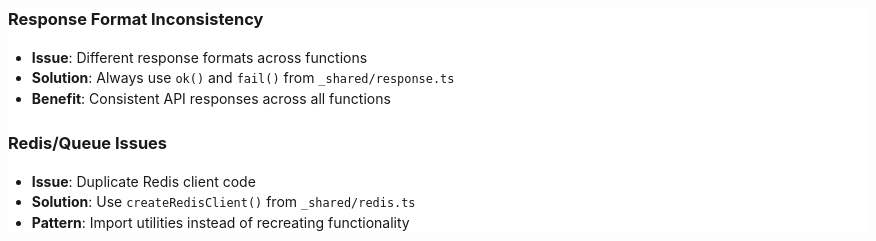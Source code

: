 ### Response Format Inconsistency
- **Issue**: Different response formats across functions
- **Solution**: Always use `ok()` and `fail()` from `_shared/response.ts`
- **Benefit**: Consistent API responses across all functions

### Redis/Queue Issues
- **Issue**: Duplicate Redis client code
- **Solution**: Use `createRedisClient()` from `_shared/redis.ts`
- **Pattern**: Import utilities instead of recreating functionality